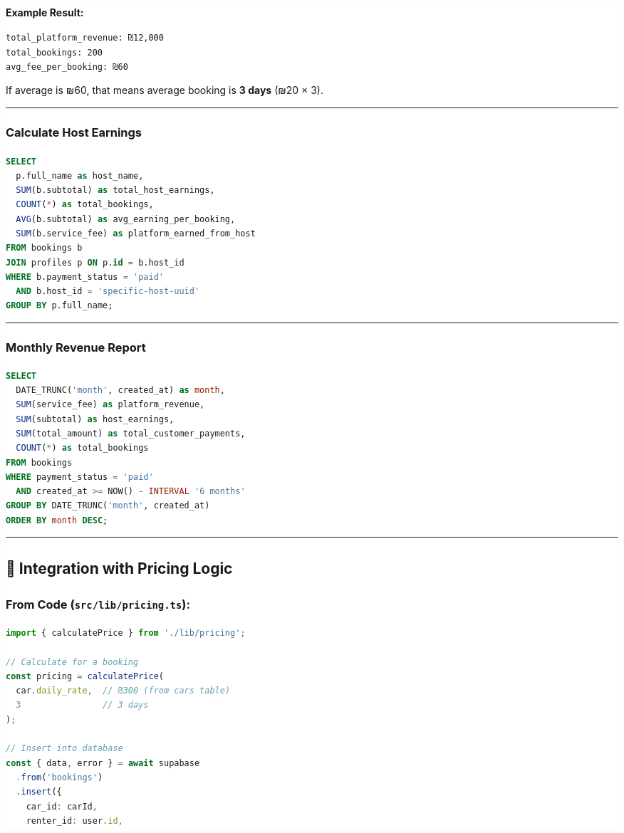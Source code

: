 **Example Result:**
```
total_platform_revenue: ₪12,000
total_bookings: 200
avg_fee_per_booking: ₪60
```

If average is ₪60, that means average booking is **3 days** (₪20 × 3).

---

### Calculate Host Earnings

```sql
SELECT
  p.full_name as host_name,
  SUM(b.subtotal) as total_host_earnings,
  COUNT(*) as total_bookings,
  AVG(b.subtotal) as avg_earning_per_booking,
  SUM(b.service_fee) as platform_earned_from_host
FROM bookings b
JOIN profiles p ON p.id = b.host_id
WHERE b.payment_status = 'paid'
  AND b.host_id = 'specific-host-uuid'
GROUP BY p.full_name;
```

---

### Monthly Revenue Report

```sql
SELECT
  DATE_TRUNC('month', created_at) as month,
  SUM(service_fee) as platform_revenue,
  SUM(subtotal) as host_earnings,
  SUM(total_amount) as total_customer_payments,
  COUNT(*) as total_bookings
FROM bookings
WHERE payment_status = 'paid'
  AND created_at >= NOW() - INTERVAL '6 months'
GROUP BY DATE_TRUNC('month', created_at)
ORDER BY month DESC;
```

---

## 🔄 Integration with Pricing Logic

### From Code (`src/lib/pricing.ts`):

```typescript
import { calculatePrice } from './lib/pricing';

// Calculate for a booking
const pricing = calculatePrice(
  car.daily_rate,  // ₪300 (from cars table)
  3                // 3 days
);

// Insert into database
const { data, error } = await supabase
  .from('bookings')
  .insert({
    car_id: carId,
    renter_id: user.id,
```